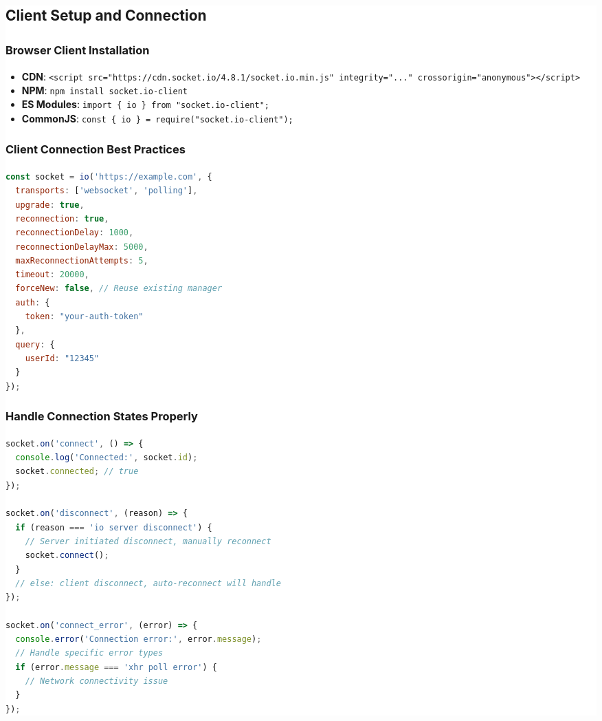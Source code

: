 ## Client Setup and Connection

### Browser Client Installation
- **CDN**: `<script src="https://cdn.socket.io/4.8.1/socket.io.min.js" integrity="..." crossorigin="anonymous"></script>`
- **NPM**: `npm install socket.io-client`
- **ES Modules**: `import { io } from "socket.io-client";`
- **CommonJS**: `const { io } = require("socket.io-client");`

### Client Connection Best Practices
```javascript
const socket = io('https://example.com', {
  transports: ['websocket', 'polling'],
  upgrade: true,
  reconnection: true,
  reconnectionDelay: 1000,
  reconnectionDelayMax: 5000,
  maxReconnectionAttempts: 5,
  timeout: 20000,
  forceNew: false, // Reuse existing manager
  auth: {
    token: "your-auth-token"
  },
  query: {
    userId: "12345"
  }
});
```

### Handle Connection States Properly
```javascript
socket.on('connect', () => {
  console.log('Connected:', socket.id);
  socket.connected; // true
});

socket.on('disconnect', (reason) => {
  if (reason === 'io server disconnect') {
    // Server initiated disconnect, manually reconnect
    socket.connect();
  }
  // else: client disconnect, auto-reconnect will handle
});

socket.on('connect_error', (error) => {
  console.error('Connection error:', error.message);
  // Handle specific error types
  if (error.message === 'xhr poll error') {
    // Network connectivity issue
  }
});
```
